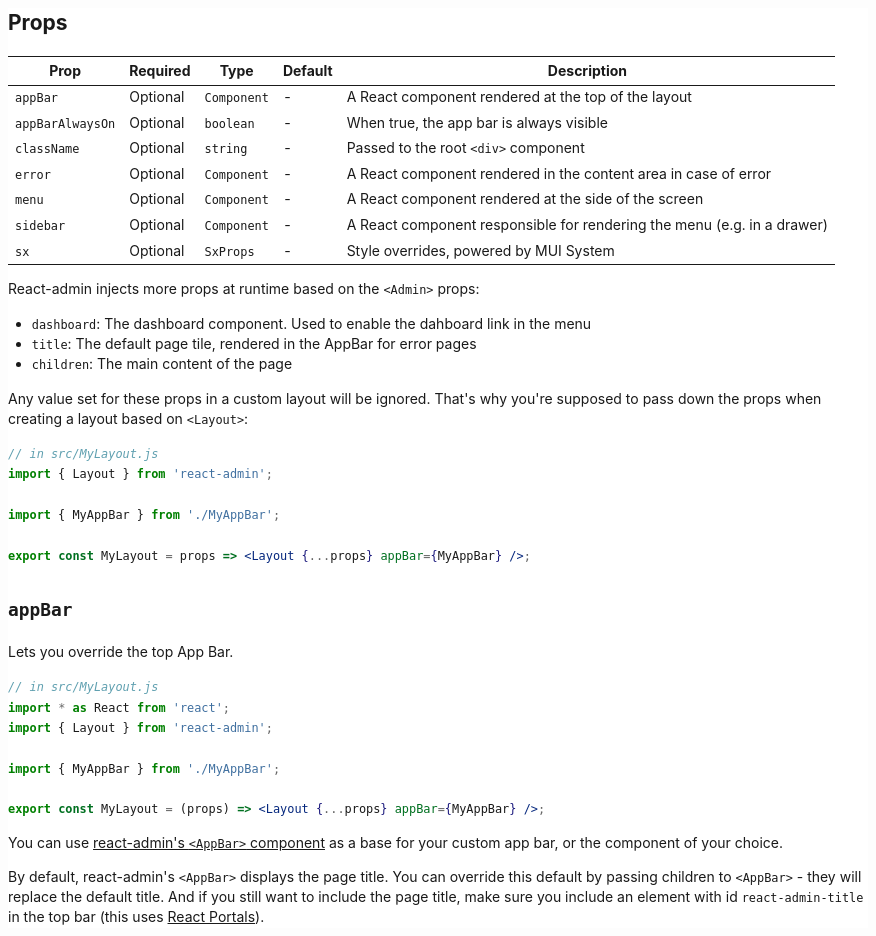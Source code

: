 ## Props

| Prop             | Required | Type        | Default  | Description                                                             |
| ---------------- | -------- | ----------- | -------- | ----------------------------------------------------------------------- |
| `appBar`         | Optional | `Component` | -        | A React component rendered at the top of the layout                     |
| `appBarAlwaysOn` | Optional | `boolean`   | -        | When true, the app bar is always visible                                |
| `className`      | Optional | `string`    | -        | Passed to the root `<div>` component                                    |
| `error`          | Optional | `Component` | -        | A React component rendered in the content area in case of error         |
| `menu`           | Optional | `Component` | -        | A React component rendered at the side of the screen                    |
| `sidebar`        | Optional | `Component` | -        | A React component responsible for rendering the menu (e.g. in a drawer) |
| `sx`             | Optional | `SxProps`   | -        | Style overrides, powered by MUI System                                  |

React-admin injects more props at runtime based on the `<Admin>` props:

* `dashboard`: The dashboard component. Used to enable the dahboard link in the menu
* `title`: The default page tile, rendered in the AppBar for error pages
* `children`: The main content of the page

Any value set for these props in a custom layout will be ignored. That's why you're supposed to pass down the props when creating a layout based on `<Layout>`:

```jsx
// in src/MyLayout.js
import { Layout } from 'react-admin';

import { MyAppBar } from './MyAppBar';

export const MyLayout = props => <Layout {...props} appBar={MyAppBar} />;
```

## `appBar`

Lets you override the top App Bar.

```jsx
// in src/MyLayout.js
import * as React from 'react';
import { Layout } from 'react-admin';

import { MyAppBar } from './MyAppBar';

export const MyLayout = (props) => <Layout {...props} appBar={MyAppBar} />;
```

You can use [react-admin's `<AppBar>` component](./AppBar.md) as a base for your custom app bar, or the component of your choice. 

By default, react-admin's `<AppBar>` displays the page title. You can override this default by passing children to `<AppBar>` - they will replace the default title. And if you still want to include the page title, make sure you include an element with id `react-admin-title` in the top bar (this uses [React Portals](https://react.dev/reference/react-dom/createPortal)).
